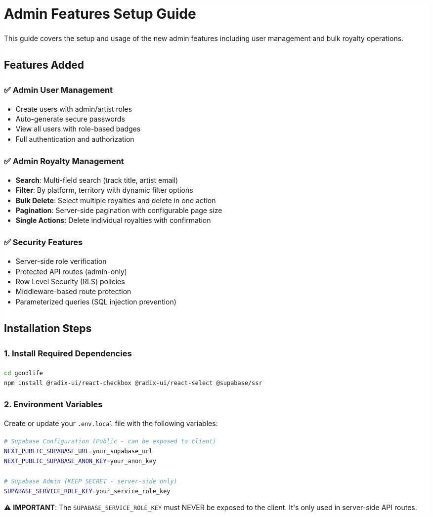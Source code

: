 # Admin Features Setup Guide

This guide covers the setup and usage of the new admin features including user management and bulk royalty operations.

## Features Added

### ✅ Admin User Management
- Create users with admin/artist roles
- Auto-generate secure passwords
- View all users with role-based badges
- Full authentication and authorization

### ✅ Admin Royalty Management
- **Search**: Multi-field search (track title, artist email)
- **Filter**: By platform, territory with dynamic filter options
- **Bulk Delete**: Select multiple royalties and delete in one action
- **Pagination**: Server-side pagination with configurable page size
- **Single Actions**: Delete individual royalties with confirmation

### ✅ Security Features
- Server-side role verification
- Protected API routes (admin-only)
- Row Level Security (RLS) policies
- Middleware-based route protection
- Parameterized queries (SQL injection prevention)

## Installation Steps

### 1. Install Required Dependencies

```bash
cd goodlife
npm install @radix-ui/react-checkbox @radix-ui/react-select @supabase/ssr
```

### 2. Environment Variables

Create or update your `.env.local` file with the following variables:

```bash
# Supabase Configuration (Public - can be exposed to client)
NEXT_PUBLIC_SUPABASE_URL=your_supabase_url
NEXT_PUBLIC_SUPABASE_ANON_KEY=your_anon_key

# Supabase Admin (KEEP SECRET - server-side only)
SUPABASE_SERVICE_ROLE_KEY=your_service_role_key
```

⚠️ **IMPORTANT**: The `SUPABASE_SERVICE_ROLE_KEY` must NEVER be exposed to the client. It's only used in server-side API routes.
